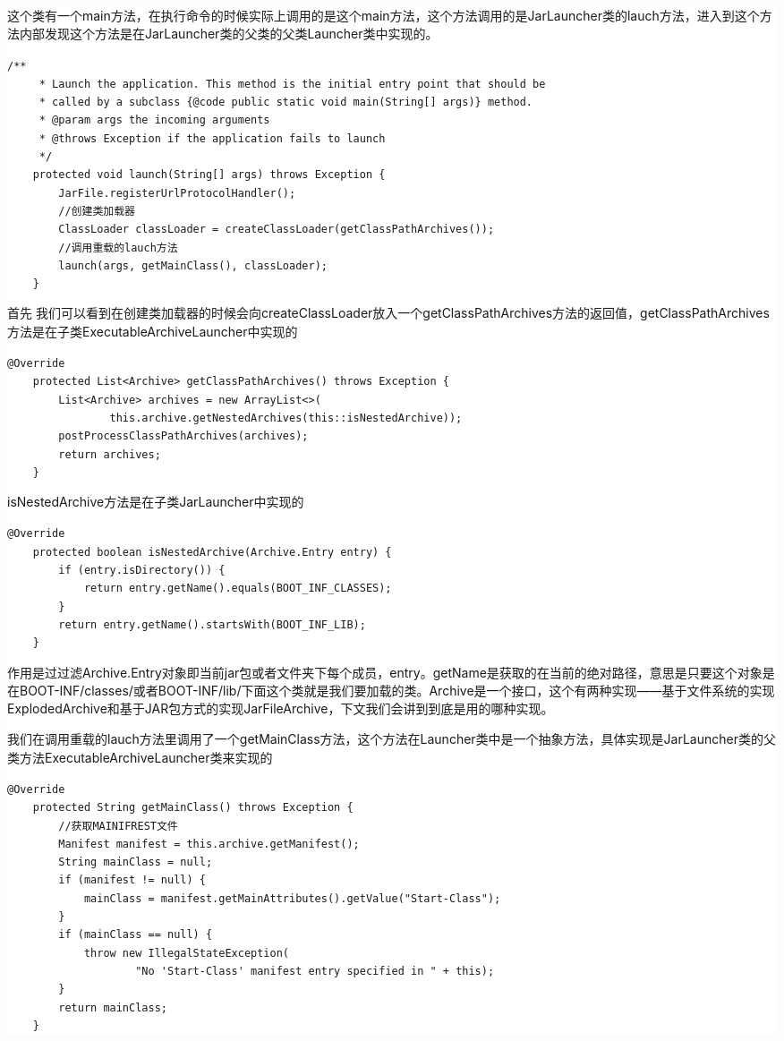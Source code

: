 这个类有一个main方法，在执行命令的时候实际上调用的是这个main方法，这个方法调用的是JarLauncher类的lauch方法，进入到这个方法内部发现这个方法是在JarLauncher类的父类的父类Launcher类中实现的。

```
/**
	 * Launch the application. This method is the initial entry point that should be
	 * called by a subclass {@code public static void main(String[] args)} method.
	 * @param args the incoming arguments
	 * @throws Exception if the application fails to launch
	 */
	protected void launch(String[] args) throws Exception {
		JarFile.registerUrlProtocolHandler();
		//创建类加载器
		ClassLoader classLoader = createClassLoader(getClassPathArchives());
		//调用重载的lauch方法
		launch(args, getMainClass(), classLoader);
	}
```

首先 我们可以看到在创建类加载器的时候会向createClassLoader放入一个getClassPathArchives方法的返回值，getClassPathArchives方法是在子类ExecutableArchiveLauncher中实现的

```
@Override
	protected List<Archive> getClassPathArchives() throws Exception {
		List<Archive> archives = new ArrayList<>(
				this.archive.getNestedArchives(this::isNestedArchive));
		postProcessClassPathArchives(archives);
		return archives;
	}

```

isNestedArchive方法是在子类JarLauncher中实现的

```
@Override
	protected boolean isNestedArchive(Archive.Entry entry) {
		if (entry.isDirectory()) {
			return entry.getName().equals(BOOT_INF_CLASSES);
		}
		return entry.getName().startsWith(BOOT_INF_LIB);
	}
```

作用是过过滤Archive.Entry对象即当前jar包或者文件夹下每个成员，entry。getName是获取的在当前的绝对路径，意思是只要这个对象是在BOOT-INF/classes/或者BOOT-INF/lib/下面这个类就是我们要加载的类。Archive是一个接口，这个有两种实现——基于文件系统的实现ExplodedArchive和基于JAR包方式的实现JarFileArchive，下文我们会讲到到底是用的哪种实现。

我们在调用重载的lauch方法里调用了一个getMainClass方法，这个方法在Launcher类中是一个抽象方法，具体实现是JarLauncher类的父类方法ExecutableArchiveLauncher类来实现的

```
@Override
	protected String getMainClass() throws Exception {
		//获取MAINIFREST文件
		Manifest manifest = this.archive.getManifest();
		String mainClass = null;
		if (manifest != null) {
			mainClass = manifest.getMainAttributes().getValue("Start-Class");
		}
		if (mainClass == null) {
			throw new IllegalStateException(
					"No 'Start-Class' manifest entry specified in " + this);
		}
		return mainClass;
	}
```
